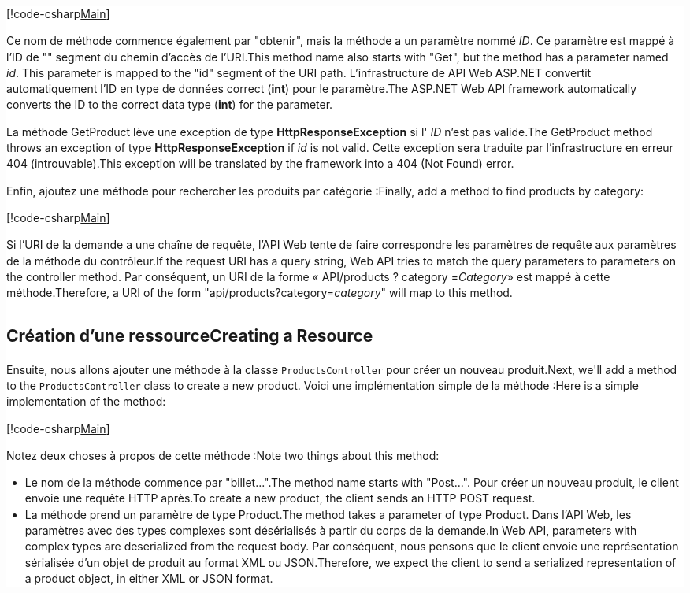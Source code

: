 [!code-csharp[Main](creating-a-web-api-that-supports-crud-operations/samples/sample7.cs)]

<span data-ttu-id="6e7cb-237">Ce nom de méthode commence également par &quot;obtenir&quot;, mais la méthode a un paramètre nommé *ID*. Ce paramètre est mappé à l’ID de &quot;&quot; segment du chemin d’accès de l’URI.</span><span class="sxs-lookup"><span data-stu-id="6e7cb-237">This method name also starts with &quot;Get&quot;, but the method has a parameter named *id*. This parameter is mapped to the &quot;id&quot; segment of the URI path.</span></span> <span data-ttu-id="6e7cb-238">L’infrastructure de API Web ASP.NET convertit automatiquement l’ID en type de données correct (**int**) pour le paramètre.</span><span class="sxs-lookup"><span data-stu-id="6e7cb-238">The ASP.NET Web API framework automatically converts the ID to the correct data type (**int**) for the parameter.</span></span>

<span data-ttu-id="6e7cb-239">La méthode GetProduct lève une exception de type **HttpResponseException** si l' *ID* n’est pas valide.</span><span class="sxs-lookup"><span data-stu-id="6e7cb-239">The GetProduct method throws an exception of type **HttpResponseException** if *id* is not valid.</span></span> <span data-ttu-id="6e7cb-240">Cette exception sera traduite par l’infrastructure en erreur 404 (introuvable).</span><span class="sxs-lookup"><span data-stu-id="6e7cb-240">This exception will be translated by the framework into a 404 (Not Found) error.</span></span>

<span data-ttu-id="6e7cb-241">Enfin, ajoutez une méthode pour rechercher les produits par catégorie :</span><span class="sxs-lookup"><span data-stu-id="6e7cb-241">Finally, add a method to find products by category:</span></span>

[!code-csharp[Main](creating-a-web-api-that-supports-crud-operations/samples/sample8.cs)]

<span data-ttu-id="6e7cb-242">Si l’URI de la demande a une chaîne de requête, l’API Web tente de faire correspondre les paramètres de requête aux paramètres de la méthode du contrôleur.</span><span class="sxs-lookup"><span data-stu-id="6e7cb-242">If the request URI has a query string, Web API tries to match the query parameters to parameters on the controller method.</span></span> <span data-ttu-id="6e7cb-243">Par conséquent, un URI de la forme « API/products ? category =*Category*» est mappé à cette méthode.</span><span class="sxs-lookup"><span data-stu-id="6e7cb-243">Therefore, a URI of the form "api/products?category=*category*" will map to this method.</span></span>

## <a name="creating-a-resource"></a><span data-ttu-id="6e7cb-244">Création d’une ressource</span><span class="sxs-lookup"><span data-stu-id="6e7cb-244">Creating a Resource</span></span>

<span data-ttu-id="6e7cb-245">Ensuite, nous allons ajouter une méthode à la classe `ProductsController` pour créer un nouveau produit.</span><span class="sxs-lookup"><span data-stu-id="6e7cb-245">Next, we'll add a method to the `ProductsController` class to create a new product.</span></span> <span data-ttu-id="6e7cb-246">Voici une implémentation simple de la méthode :</span><span class="sxs-lookup"><span data-stu-id="6e7cb-246">Here is a simple implementation of the method:</span></span>

[!code-csharp[Main](creating-a-web-api-that-supports-crud-operations/samples/sample9.cs)]

<span data-ttu-id="6e7cb-247">Notez deux choses à propos de cette méthode :</span><span class="sxs-lookup"><span data-stu-id="6e7cb-247">Note two things about this method:</span></span>

- <span data-ttu-id="6e7cb-248">Le nom de la méthode commence par &quot;billet...&quot;.</span><span class="sxs-lookup"><span data-stu-id="6e7cb-248">The method name starts with &quot;Post...&quot;.</span></span> <span data-ttu-id="6e7cb-249">Pour créer un nouveau produit, le client envoie une requête HTTP après.</span><span class="sxs-lookup"><span data-stu-id="6e7cb-249">To create a new product, the client sends an HTTP POST request.</span></span>
- <span data-ttu-id="6e7cb-250">La méthode prend un paramètre de type Product.</span><span class="sxs-lookup"><span data-stu-id="6e7cb-250">The method takes a parameter of type Product.</span></span> <span data-ttu-id="6e7cb-251">Dans l’API Web, les paramètres avec des types complexes sont désérialisés à partir du corps de la demande.</span><span class="sxs-lookup"><span data-stu-id="6e7cb-251">In Web API, parameters with complex types are deserialized from the request body.</span></span> <span data-ttu-id="6e7cb-252">Par conséquent, nous pensons que le client envoie une représentation sérialisée d’un objet de produit au format XML ou JSON.</span><span class="sxs-lookup"><span data-stu-id="6e7cb-252">Therefore, we expect the client to send a serialized representation of a product object, in either XML or JSON format.</span></span>
